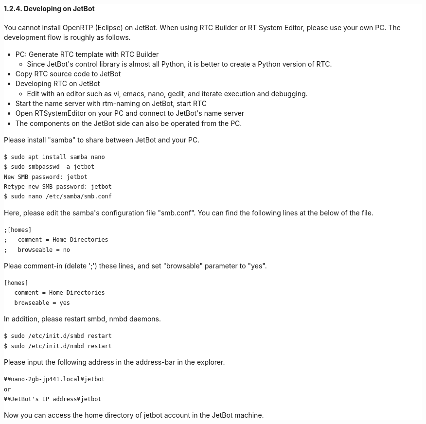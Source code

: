#### 1.2.4. Developing on JetBot

You cannot install OpenRTP (Eclipse) on JetBot.
When using RTC Builder or RT System Editor, please use your own PC.
The development flow is roughly as follows.

- PC: Generate RTC template with RTC Builder
  - Since JetBot's control library is almost all Python, it is better to create a Python version of RTC.
- Copy RTC source code to JetBot
- Developing RTC on JetBot
  - Edit with an editor such as vi, emacs, nano, gedit, and iterate execution and debugging.
- Start the name server with rtm-naming on JetBot, start RTC
- Open RTSystemEditor on your PC and connect to JetBot's name server
- The components on the JetBot side can also be operated from the PC.

Please install "samba" to share between JetBot and your PC.

```shell
$ sudo apt install samba nano
$ sudo smbpasswd -a jetbot
New SMB password: jetbot
Retype new SMB password: jetbot
$ sudo nano /etc/samba/smb.conf
```
Here, please edit the samba's configuration file "smb.conf".
You can find the following lines at the below of the file.

```
;[homes]
;   comment = Home Directories
;   browseable = no
```
Pleae comment-in (delete ';') these lines, and set "browsable" parameter to "yes".

```
[homes]
   comment = Home Directories
   browseable = yes
```

In addition, please restart smbd, nmbd daemons.

```shell
$ sudo /etc/init.d/smbd restart
$ sudo /etc/init.d/nmbd restart
```

Please input the following address in the address-bar in the explorer.


```
¥¥nano-2gb-jp441.local¥jetbot
or
¥¥JetBot's IP address¥jetbot
```
Now you can access the home directory of jetbot account in the JetBot machine.
